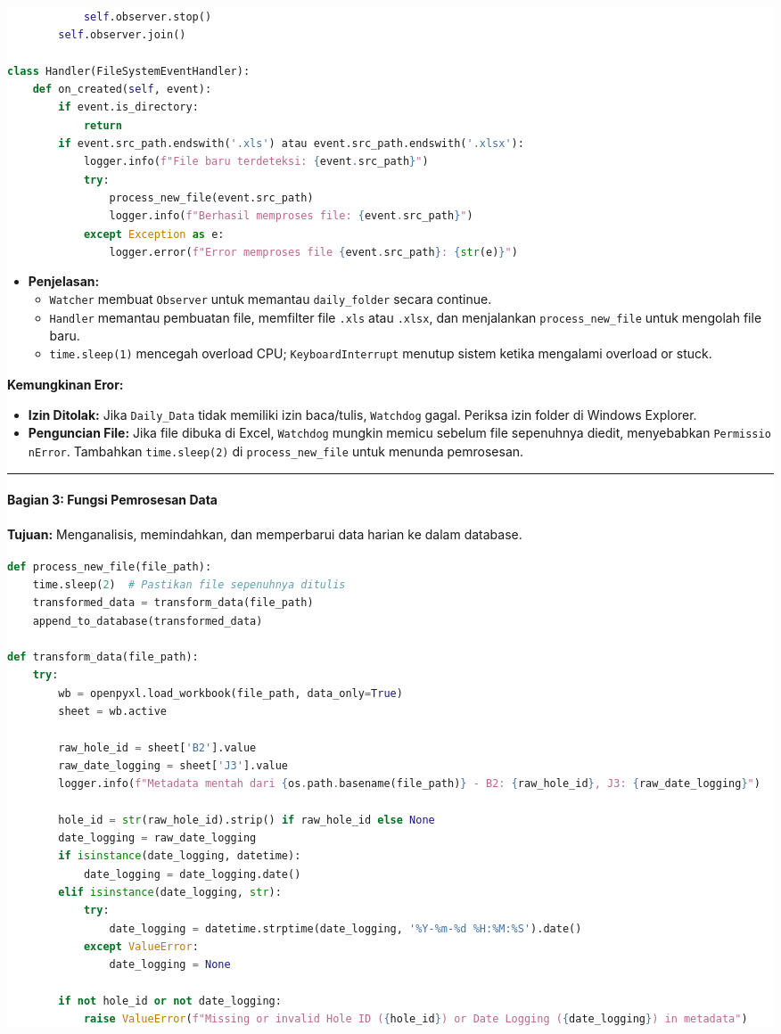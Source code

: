 ```python
            self.observer.stop()
        self.observer.join()

class Handler(FileSystemEventHandler):
    def on_created(self, event):
        if event.is_directory:
            return
        if event.src_path.endswith('.xls') atau event.src_path.endswith('.xlsx'):
            logger.info(f"File baru terdeteksi: {event.src_path}")
            try:
                process_new_file(event.src_path)
                logger.info(f"Berhasil memproses file: {event.src_path}")
            except Exception as e:
                logger.error(f"Error memproses file {event.src_path}: {str(e)}")
```
- **Penjelasan:**
  - `Watcher` membuat `Observer` untuk memantau `daily_folder` secara continue.
  - `Handler` memantau pembuatan file, memfilter file `.xls` atau `.xlsx`, dan menjalankan `process_new_file` untuk mengolah file baru.
  - `time.sleep(1)` mencegah overload CPU; `KeyboardInterrupt` menutup sistem ketika mengalami overload or stuck.

**Kemungkinan Eror:**
- **Izin Ditolak:** Jika `Daily_Data` tidak memiliki izin baca/tulis, `Watchdog` gagal. Periksa izin folder di Windows Explorer.
- **Penguncian File:** Jika file dibuka di Excel, `Watchdog` mungkin memicu sebelum file sepenuhnya diedit, menyebabkan `PermissionError`. Tambahkan `time.sleep(2)` di `process_new_file` untuk menunda pemrosesan.

---

#### Bagian 3: Fungsi Pemrosesan Data
**Tujuan:** Menganalisis, memindahkan, dan memperbarui data harian ke dalam database.

```python
def process_new_file(file_path):
    time.sleep(2)  # Pastikan file sepenuhnya ditulis
    transformed_data = transform_data(file_path)
    append_to_database(transformed_data)

def transform_data(file_path):
    try:
        wb = openpyxl.load_workbook(file_path, data_only=True)
        sheet = wb.active
        
        raw_hole_id = sheet['B2'].value
        raw_date_logging = sheet['J3'].value
        logger.info(f"Metadata mentah dari {os.path.basename(file_path)} - B2: {raw_hole_id}, J3: {raw_date_logging}")

        hole_id = str(raw_hole_id).strip() if raw_hole_id else None
        date_logging = raw_date_logging
        if isinstance(date_logging, datetime):
            date_logging = date_logging.date()
        elif isinstance(date_logging, str):
            try:
                date_logging = datetime.strptime(date_logging, '%Y-%m-%d %H:%M:%S').date()
            except ValueError:
                date_logging = None
        
        if not hole_id or not date_logging:
            raise ValueError(f"Missing or invalid Hole ID ({hole_id}) or Date Logging ({date_logging}) in metadata")

```